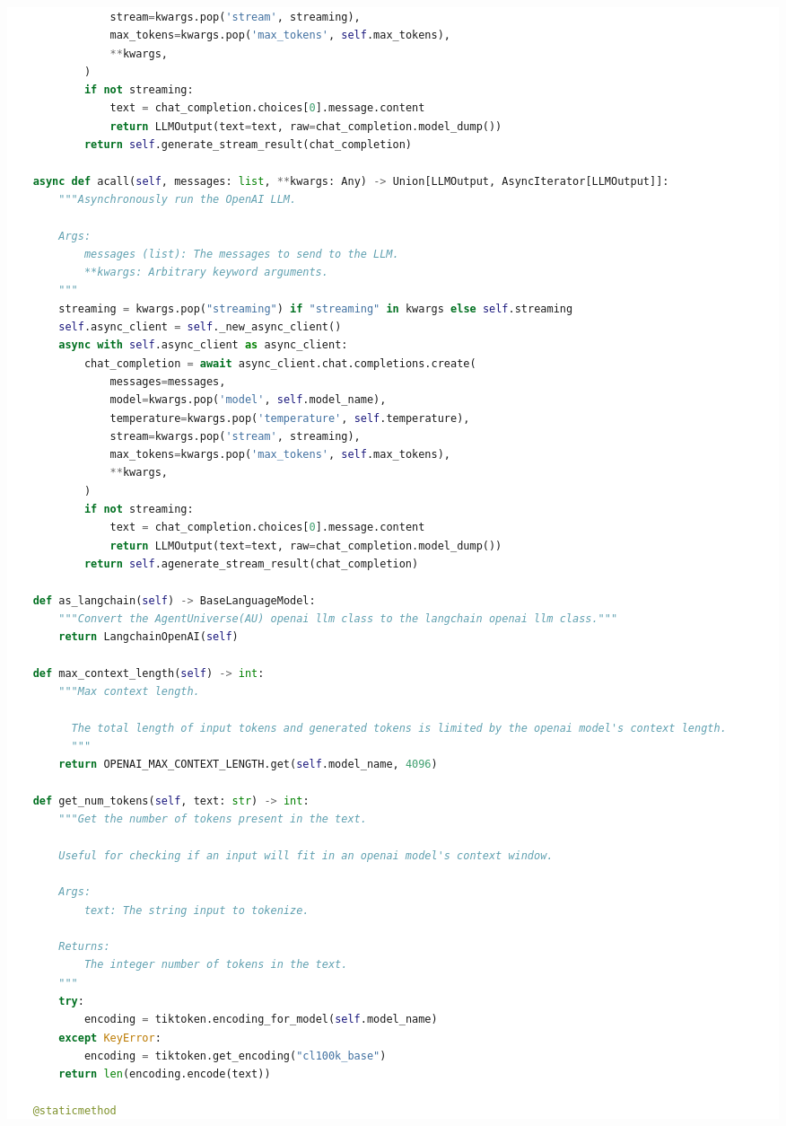 ```python
                stream=kwargs.pop('stream', streaming),
                max_tokens=kwargs.pop('max_tokens', self.max_tokens),
                **kwargs,
            )
            if not streaming:
                text = chat_completion.choices[0].message.content
                return LLMOutput(text=text, raw=chat_completion.model_dump())
            return self.generate_stream_result(chat_completion)

    async def acall(self, messages: list, **kwargs: Any) -> Union[LLMOutput, AsyncIterator[LLMOutput]]:
        """Asynchronously run the OpenAI LLM.

        Args:
            messages (list): The messages to send to the LLM.
            **kwargs: Arbitrary keyword arguments.
        """
        streaming = kwargs.pop("streaming") if "streaming" in kwargs else self.streaming
        self.async_client = self._new_async_client()
        async with self.async_client as async_client:
            chat_completion = await async_client.chat.completions.create(
                messages=messages,
                model=kwargs.pop('model', self.model_name),
                temperature=kwargs.pop('temperature', self.temperature),
                stream=kwargs.pop('stream', streaming),
                max_tokens=kwargs.pop('max_tokens', self.max_tokens),
                **kwargs,
            )
            if not streaming:
                text = chat_completion.choices[0].message.content
                return LLMOutput(text=text, raw=chat_completion.model_dump())
            return self.agenerate_stream_result(chat_completion)

    def as_langchain(self) -> BaseLanguageModel:
        """Convert the AgentUniverse(AU) openai llm class to the langchain openai llm class."""
        return LangchainOpenAI(self)

    def max_context_length(self) -> int:
        """Max context length.

          The total length of input tokens and generated tokens is limited by the openai model's context length.
          """
        return OPENAI_MAX_CONTEXT_LENGTH.get(self.model_name, 4096)

    def get_num_tokens(self, text: str) -> int:
        """Get the number of tokens present in the text.

        Useful for checking if an input will fit in an openai model's context window.

        Args:
            text: The string input to tokenize.

        Returns:
            The integer number of tokens in the text.
        """
        try:
            encoding = tiktoken.encoding_for_model(self.model_name)
        except KeyError:
            encoding = tiktoken.get_encoding("cl100k_base")
        return len(encoding.encode(text))

    @staticmethod
```